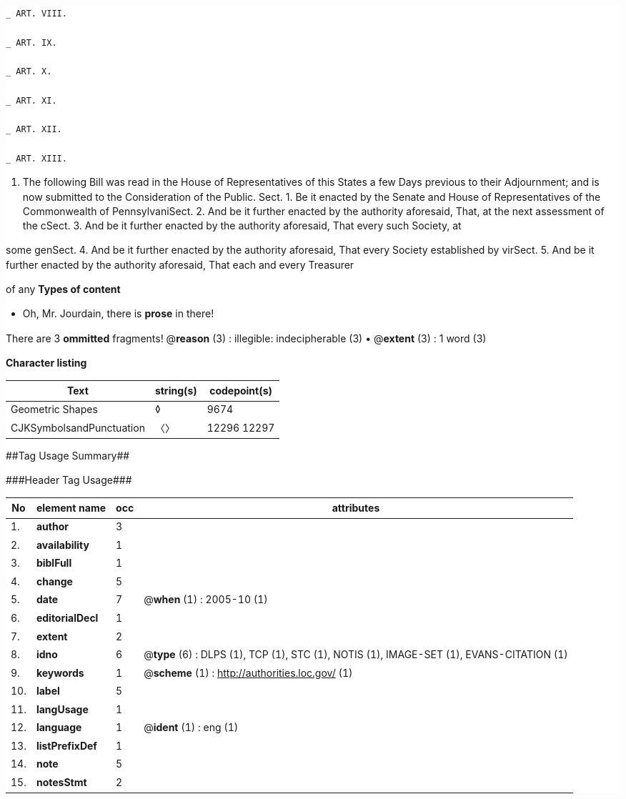     _ ART. VIII.

    _ ART. IX.

    _ ART. X.

    _ ART. XI.

    _ ART. XII.

    _ ART. XIII.

1. The following Bill was read in the House of Representatives of this States a few Days previous to their Adjournment; and is now submitted to the Consideration of the Public.
Sect. 1. Be it enacted by the Senate and House of Representatives of the Commonwealth of PennsylvaniSect. 2. And be it further enacted by the authority aforesaid, That, at the next assessment of the cSect. 3. And be it further enacted by the authority aforesaid, That every such Society, at

some genSect. 4. And be it further enacted by the authority aforesaid, That every Society established by virSect. 5. And be it further enacted by the authority aforesaid, That each and every Treasurer

of any
**Types of content**

  * Oh, Mr. Jourdain, there is **prose** in there!

There are 3 **ommitted** fragments! 
 @__reason__ (3) : illegible: indecipherable (3)  •  @__extent__ (3) : 1 word (3)

**Character listing**


|Text|string(s)|codepoint(s)|
|---|---|---|
|Geometric Shapes|◊|9674|
|CJKSymbolsandPunctuation|〈〉|12296 12297|

##Tag Usage Summary##

###Header Tag Usage###

|No|element name|occ|attributes|
|---|---|---|---|
|1.|__author__|3||
|2.|__availability__|1||
|3.|__biblFull__|1||
|4.|__change__|5||
|5.|__date__|7| @__when__ (1) : 2005-10 (1)|
|6.|__editorialDecl__|1||
|7.|__extent__|2||
|8.|__idno__|6| @__type__ (6) : DLPS (1), TCP (1), STC (1), NOTIS (1), IMAGE-SET (1), EVANS-CITATION (1)|
|9.|__keywords__|1| @__scheme__ (1) : http://authorities.loc.gov/ (1)|
|10.|__label__|5||
|11.|__langUsage__|1||
|12.|__language__|1| @__ident__ (1) : eng (1)|
|13.|__listPrefixDef__|1||
|14.|__note__|5||
|15.|__notesStmt__|2||